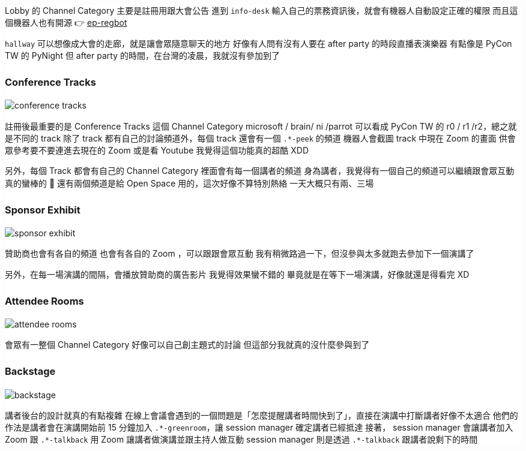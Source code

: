 Lobby 的 Channel Category 主要是註冊用跟大會公告
進到 `info-desk` 輸入自己的票務資訊後，就會有機器人自動設定正確的權限
而且這個機器人也有開源 👉 [ep-regbot](https://github.com/EuroPython/ep-regbot)

`hallway` 可以想像成大會的走廊，就是讓會眾隨意聊天的地方
好像有人問有沒有人要在 after party 的時段直播表演樂器
有點像是 PyCon TW 的 PyNight
但 after party 的時間，在台灣的凌晨，我就沒有參加到了

### Conference Tracks
![conference tracks](/images/posts-image/2020-07-28-euro-python-2020/conference-track.png)

註冊後最重要的是 Conference Tracks 這個 Channel Category
microsoft / brain/ ni /parrot 可以看成 PyCon TW 的 r0 / r1 /r2，總之就是不同的 track
除了 track 都有自己的討論頻道外，每個 track 還會有一個 `.*-peek` 的頻道
機器人會截圖 track 中現在 Zoom 的畫面
供會眾參考要不要連進去現在的 Zoom 或是看 Youtube
我覺得這個功能真的超酷 XDD

另外，每個 Track 都會有自己的 Channel Category
裡面會有每一個講者的頻道
身為講者，我覺得有一個自己的頻道可以繼續跟會眾互動真的蠻棒的 💯
還有兩個頻道是給 Open Space 用的，這次好像不算特別熱絡
一天大概只有兩、三場

### Sponsor Exhibit
![sponsor exhibit](/images/posts-image/2020-07-28-euro-python-2020/sponsor.jpg)

贊助商也會有各自的頻道
也會有各自的 Zoom ，可以跟跟會眾互動
我有稍微路過一下，但沒參與太多就跑去參加下一個演講了

另外，在每一場演講的間隔，會播放贊助商的廣告影片
我覺得效果蠻不錯的
畢竟就是在等下一場演講，好像就還是得看完 XD

### Attendee Rooms
![attendee rooms](/images/posts-image/2020-07-28-euro-python-2020/attendee-rooms.jpg)

會眾有一整個 Channel Category
好像可以自己創主題式的討論
但這部分我就真的沒什麼參與到了

### Backstage
![backstage](/images/posts-image/2020-07-28-euro-python-2020/speaker-backstage.jpg)

講者後台的設計就真的有點複雜
在線上會議會遇到的一個問題是「怎麼提醒講者時間快到了」，直接在演講中打斷講者好像不太適合
他們的作法是講者會在演講開始前 15 分鐘加入 `.*-greenroom`，讓 session manager 確定講者已經抵達
接著， session manager 會讓講者加入 Zoom 跟 `.*-talkback`
用 Zoom 讓講者做演講並跟主持人做互動
session manager 則是透過 `.*-talkback` 跟講者說剩下的時間

